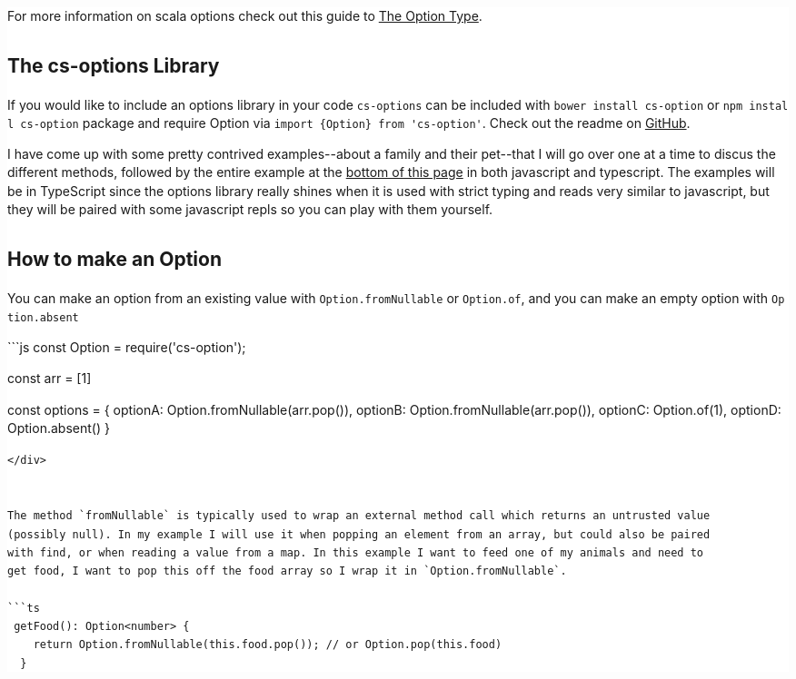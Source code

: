 For more information on scala options check out this guide to [The Option Type](http://danielwestheide.com/blog/2012/12/19/the-neophytes-guide-to-scala-part-5-the-option-type.html).

## The cs-options Library

If you would like to include an options library in your code `cs-options` can be included with `bower install cs-option`
or `npm install cs-option` package and require Option via `import {Option} from 'cs-option'`. Check out the readme on
[GitHub](https://github.com/CodySchaaf/CsOption).

I have come up with some pretty contrived examples--about a family and their pet--that I will go over one at a time to discus the different methods, followed
by the entire example at the <a href="#entire-example" class="link">bottom of this page</a> in both javascript and typescript. The examples will be in TypeScript
since the options library really shines when it is used with strict typing and reads very similar to javascript, but they will be paired with some javascript repls
so you can play with them yourself.

## How to make an Option

You can make an option from an existing value with `Option.fromNullable` or `Option.of`, and you can make
an empty option with `Option.absent`

<div data-toggle-RunKit>
```js
const Option = require('cs-option');

const arr = [1]

const options = {
    optionA: Option.fromNullable(arr.pop()),
    optionB: Option.fromNullable(arr.pop()),
    optionC: Option.of(1),
    optionD: Option.absent()
}

```
</div>


The method `fromNullable` is typically used to wrap an external method call which returns an untrusted value
(possibly null). In my example I will use it when popping an element from an array, but could also be paired
with find, or when reading a value from a map. In this example I want to feed one of my animals and need to
get food, I want to pop this off the food array so I wrap it in `Option.fromNullable`.

```ts
 getFood(): Option<number> {
    return Option.fromNullable(this.food.pop()); // or Option.pop(this.food)
  }
```

